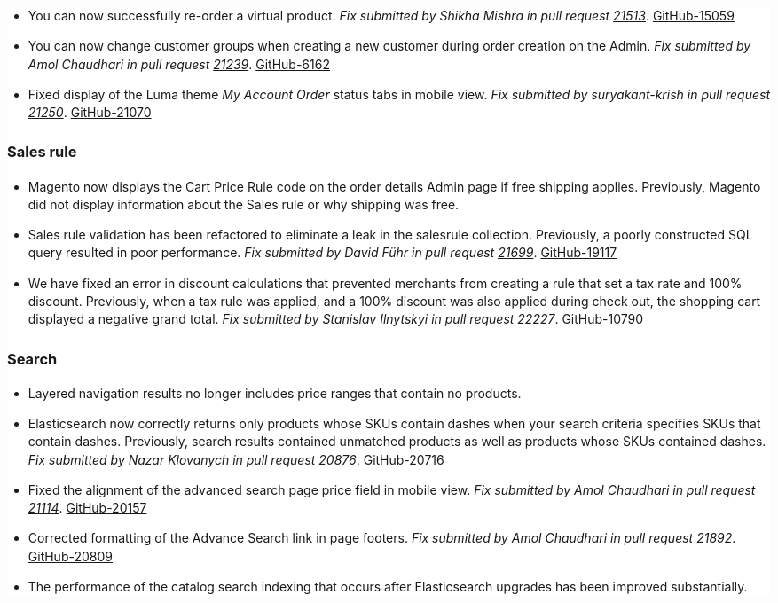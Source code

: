 
* You can now successfully re-order a virtual product. *Fix submitted by Shikha Mishra in pull request [21513](https://github.com/magento/magento2/pull/21513)*. [GitHub-15059](https://github.com/magento/magento2/issues/15059)


* You can now change customer groups when creating a new customer during order creation on the Admin. *Fix submitted by Amol Chaudhari in pull request [21239](https://github.com/magento/magento2/pull/21239)*. [GitHub-6162](https://github.com/magento/magento2/issues/6162)


* Fixed display of the Luma theme *My Account Order* status tabs in mobile view. *Fix submitted by suryakant-krish in pull request [21250](https://github.com/magento/magento2/pull/21250)*. [GitHub-21070](https://github.com/magento/magento2/issues/21070)

### Sales rule


* Magento now displays the Cart Price Rule code on the order details Admin page if free shipping applies. Previously, Magento did not display information about the Sales rule or why shipping was free.


* Sales rule validation has been refactored to eliminate a leak in the salesrule collection. Previously, a poorly constructed SQL query resulted in poor performance. *Fix submitted by David Führ in pull request [21699](https://github.com/magento/magento2/pull/21699)*. [GitHub-19117](https://github.com/magento/magento2/issues/19117)


* We have fixed an error in discount calculations that prevented merchants from creating a rule that set a tax rate and 100% discount. Previously, when a tax rule was applied, and a 100% discount was also applied during check out, the shopping cart displayed a negative grand total. *Fix submitted by Stanislav Ilnytskyi in pull request [22227](https://github.com/magento/magento2/pull/22227)*. [GitHub-10790](https://github.com/magento/magento2/issues/10790)

### Search


* Layered navigation results no longer includes price ranges that contain no products.


* Elasticsearch now correctly returns only products whose SKUs contain dashes when your search criteria specifies SKUs that contain dashes. Previously, search results contained unmatched products as well as products whose SKUs contained dashes. *Fix submitted by Nazar Klovanych in pull request [20876](https://github.com/magento/magento2/pull/20876)*. [GitHub-20716](https://github.com/magento/magento2/issues/20716)


* Fixed the alignment of the advanced search page price field in mobile view. *Fix submitted by Amol Chaudhari in pull request [21114](https://github.com/magento/magento2/pull/21114)*. [GitHub-20157](https://github.com/magento/magento2/issues/20157)


* Corrected formatting of the Advance Search link in page footers. *Fix submitted by Amol Chaudhari in pull request [21892](https://github.com/magento/magento2/pull/21892)*. [GitHub-20809](https://github.com/magento/magento2/issues/20809)


* The performance of the catalog search indexing that occurs after Elasticsearch upgrades has been improved substantially.
